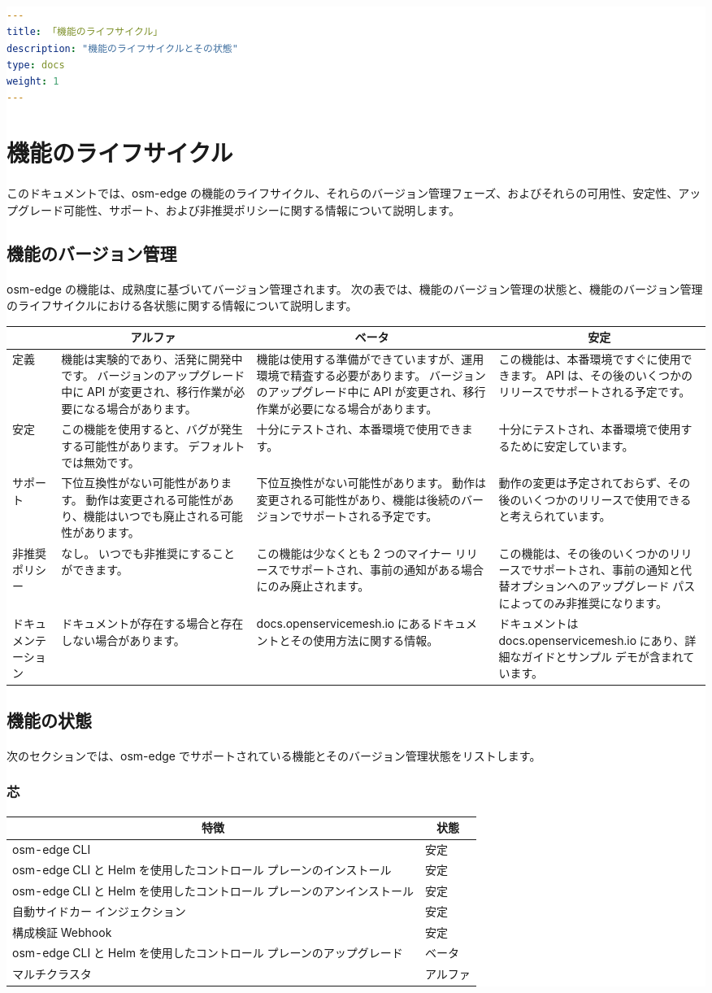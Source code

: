 ```yaml
---
title: 「機能のライフサイクル」
description: "機能のライフサイクルとその状態"
type: docs
weight: 1
---
```


# 機能のライフサイクル

このドキュメントでは、osm-edge の機能のライフサイクル、それらのバージョン管理フェーズ、およびそれらの可用性、安定性、アップグレード可能性、サポート、および非推奨ポリシーに関する情報について説明します。


## 機能のバージョン管理

osm-edge の機能は、成熟度に基づいてバージョン管理されます。 次の表では、機能のバージョン管理の状態と、機能のバージョン管理のライフサイクルにおける各状態に関する情報について説明します。

|                    | アルファ                                                                                      | ベータ                                                                                                             | 安定                                                                                                               |
| ------------------ | ----------------------------------------------------------------------------------------------------------------------------- | --------------------------------------------------------------------------------------------------------------------------------------------------- | ------------------------------------------------------------------------------------------------------------------------------------------------------- |
| 定義         | 機能は実験的であり、活発に開発中です。 バージョンのアップグレード中に API が変更され、移行作業が必要になる場合があります。 | 機能は使用する準備ができていますが、運用環境で精査する必要があります。 バージョンのアップグレード中に API が変更され、移行作業が必要になる場合があります。 | この機能は、本番環境ですぐに使用できます。 API は、その後のいくつかのリリースでサポートされる予定です。 |
| 安定          | この機能を使用すると、バグが発生する可能性があります。 デフォルトでは無効です。                                    | 十分にテストされ、本番環境で使用できます。                                                                            | 十分にテストされ、本番環境で使用するために安定しています。                                                                                                              |
| サポート            | 下位互換性がない可能性があります。 動作は変更される可能性があり、機能はいつでも廃止される可能性があります。 | 下位互換性がない可能性があります。 動作は変更される可能性があり、機能は後続のバージョンでサポートされる予定です。                       | 動作の変更は予定されておらず、その後のいくつかのリリースで使用できると考えられています。                                                            |
| 非推奨ポリシー | なし。 いつでも非推奨にすることができます。                                                       | この機能は少なくとも 2 つのマイナー リリースでサポートされ、事前の通知がある場合にのみ廃止されます。                                          | この機能は、その後のいくつかのリリースでサポートされ、事前の通知と代替オプションへのアップグレード パスによってのみ非推奨になります。 |
| ドキュメンテーション      | ドキュメントが存在する場合と存在しない場合があります。                                                   | docs.openservicemesh.io にあるドキュメントとその使用方法に関する情報。                              | ドキュメントは docs.openservicemesh.io にあり、詳細なガイドとサンプル デモが含まれています。                                                                  |

## 機能の状態

次のセクションでは、osm-edge でサポートされている機能とそのバージョン管理状態をリストします。

### 芯

| 特徴     | 状態  |
| ---------------------------------------------- | ------ |
| osm-edge CLI                                        | 安定 |
| osm-edge CLI と Helm を使用したコントロール プレーンのインストール   | 安定 |
| osm-edge CLI と Helm を使用したコントロール プレーンのアンインストール | 安定 |
| 自動サイドカー インジェクション                    | 安定 |
| 構成検証 Webhook               | 安定 |
| osm-edge CLI と Helm を使用したコントロール プレーンのアップグレード   | ベータ   |
| マルチクラスタ | アルファ  |
